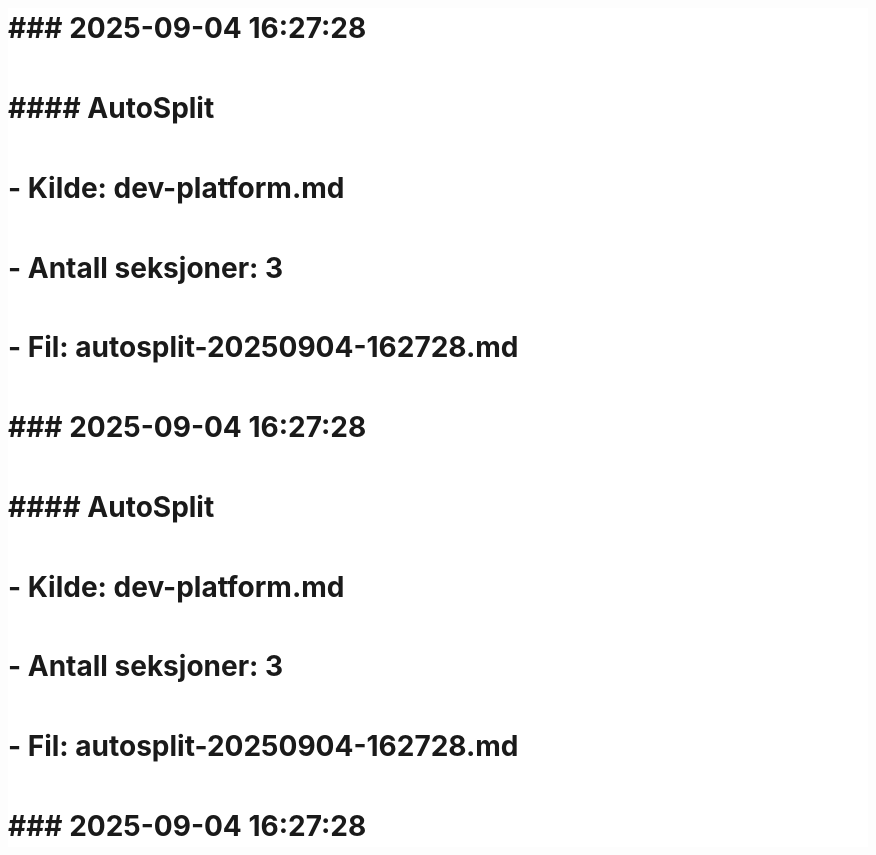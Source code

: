 #

#

#

#

# \### 2025-09-04 16:27:28

# \#### AutoSplit

# \- Kilde: dev-platform.md

# \- Antall seksjoner: 3

# \- Fil: autosplit-20250904-162728.md

#

#

#

#

# \### 2025-09-04 16:27:28

# \#### AutoSplit

# \- Kilde: dev-platform.md

# \- Antall seksjoner: 3

# \- Fil: autosplit-20250904-162728.md

#

#

#

#

# \### 2025-09-04 16:27:28
